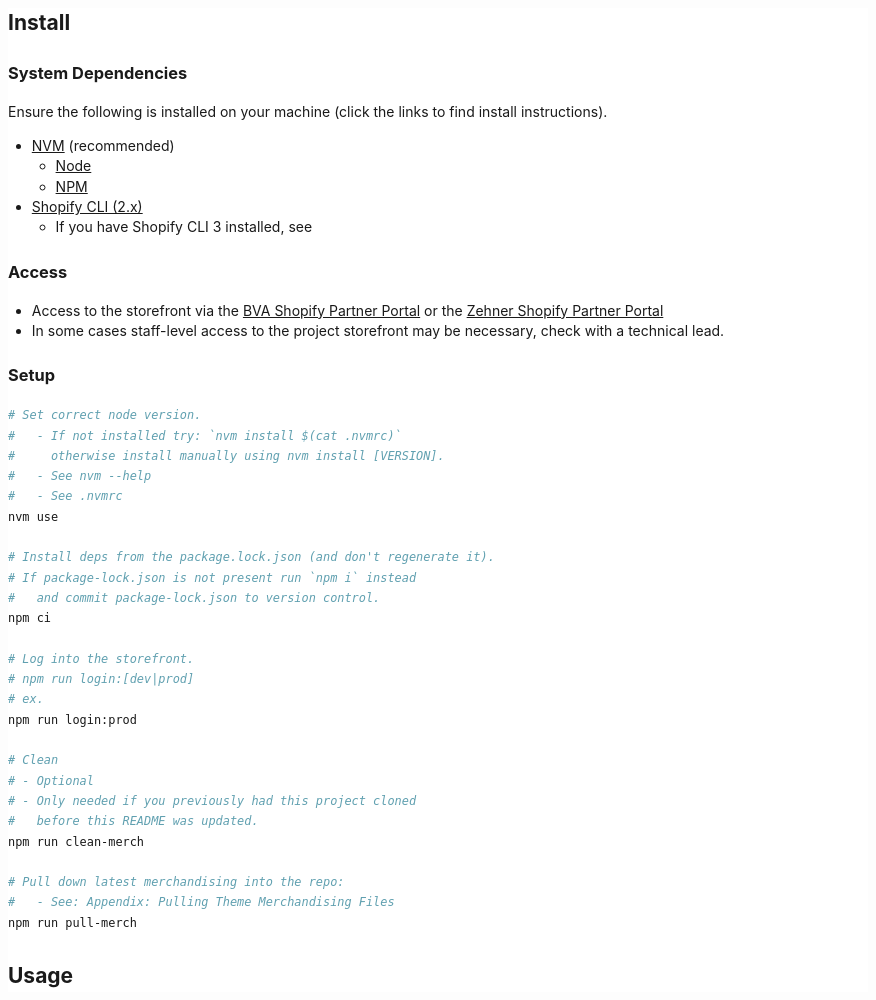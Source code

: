 ## Install

### System Dependencies

Ensure the following is installed on your machine (click the links to find install instructions).

- [NVM](https://github.com/nvm-sh/nvm) (recommended)
  - [Node](https://nodejs.org/en/download/package-manager/)
  - [NPM](https://docs.npmjs.com/about-npm)
- [Shopify CLI (2.x)](https://shopify.dev/themes/tools/cli/cli-2/upgrade-uninstall)
  - If you have Shopify CLI 3 installed, see

### Access

- Access to the storefront via the [BVA Shopify Partner Portal](https://partners.shopify.com/154501/stores) or the [Zehner Shopify Partner Portal](https://partners.shopify.com/489730/stores)
- In some cases staff-level access to the project storefront may be necessary, check with a technical lead.

### Setup

```bash
# Set correct node version.
#   - If not installed try: `nvm install $(cat .nvmrc)`
#     otherwise install manually using nvm install [VERSION].
#   - See nvm --help
#   - See .nvmrc
nvm use

# Install deps from the package.lock.json (and don't regenerate it).
# If package-lock.json is not present run `npm i` instead
#   and commit package-lock.json to version control.
npm ci

# Log into the storefront.
# npm run login:[dev|prod]
# ex.
npm run login:prod

# Clean
# - Optional
# - Only needed if you previously had this project cloned
#   before this README was updated.
npm run clean-merch

# Pull down latest merchandising into the repo:
#   - See: Appendix: Pulling Theme Merchandising Files
npm run pull-merch
```

## Usage
